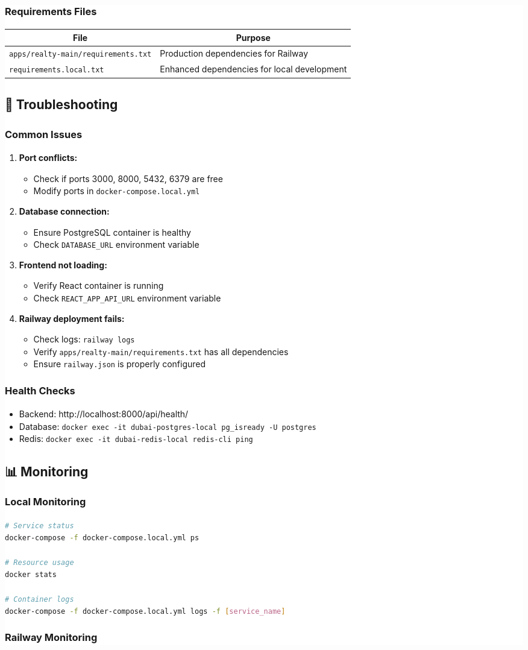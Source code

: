 ### Requirements Files

| File | Purpose |
|------|---------|
| `apps/realty-main/requirements.txt` | Production dependencies for Railway |
| `requirements.local.txt` | Enhanced dependencies for local development |

## 🚨 Troubleshooting

### Common Issues

1. **Port conflicts:**
   - Check if ports 3000, 8000, 5432, 6379 are free
   - Modify ports in `docker-compose.local.yml`

2. **Database connection:**
   - Ensure PostgreSQL container is healthy
   - Check `DATABASE_URL` environment variable

3. **Frontend not loading:**
   - Verify React container is running
   - Check `REACT_APP_API_URL` environment variable

4. **Railway deployment fails:**
   - Check logs: `railway logs`
   - Verify `apps/realty-main/requirements.txt` has all dependencies
   - Ensure `railway.json` is properly configured

### Health Checks

- Backend: http://localhost:8000/api/health/
- Database: `docker exec -it dubai-postgres-local pg_isready -U postgres`
- Redis: `docker exec -it dubai-redis-local redis-cli ping`

## 📊 Monitoring

### Local Monitoring

```bash
# Service status
docker-compose -f docker-compose.local.yml ps

# Resource usage
docker stats

# Container logs
docker-compose -f docker-compose.local.yml logs -f [service_name]
```

### Railway Monitoring
